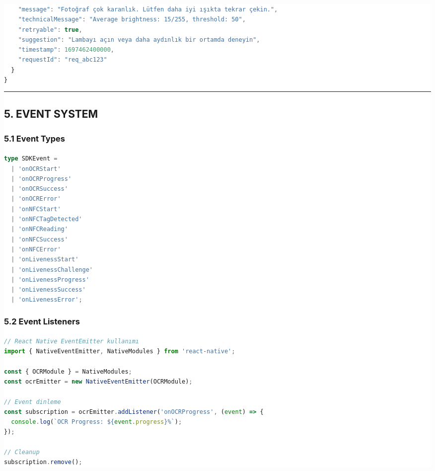 ```typescript
    "message": "Fotoğraf çok karanlık. Lütfen daha iyi ışıkta tekrar çekin.",
    "technicalMessage": "Average brightness: 15/255, threshold: 50",
    "retryable": true,
    "suggestion": "Lambayı açın veya daha aydınlık bir ortamda deneyin",
    "timestamp": 1697462400000,
    "requestId": "req_abc123"
  }
}
```

---

## 5. EVENT SYSTEM

### 5.1 Event Types

```typescript
type SDKEvent =
  | 'onOCRStart'
  | 'onOCRProgress'
  | 'onOCRSuccess'
  | 'onOCRError'
  | 'onNFCStart'
  | 'onNFCTagDetected'
  | 'onNFCReading'
  | 'onNFCSuccess'
  | 'onNFCError'
  | 'onLivenessStart'
  | 'onLivenessChallenge'
  | 'onLivenessProgress'
  | 'onLivenessSuccess'
  | 'onLivenessError';
```

### 5.2 Event Listeners

```typescript
// React Native EventEmitter kullanımı
import { NativeEventEmitter, NativeModules } from 'react-native';

const { OCRModule } = NativeModules;
const ocrEmitter = new NativeEventEmitter(OCRModule);

// Event dinleme
const subscription = ocrEmitter.addListener('onOCRProgress', (event) => {
  console.log(`OCR Progress: ${event.progress}%`);
});

// Cleanup
subscription.remove();
```
